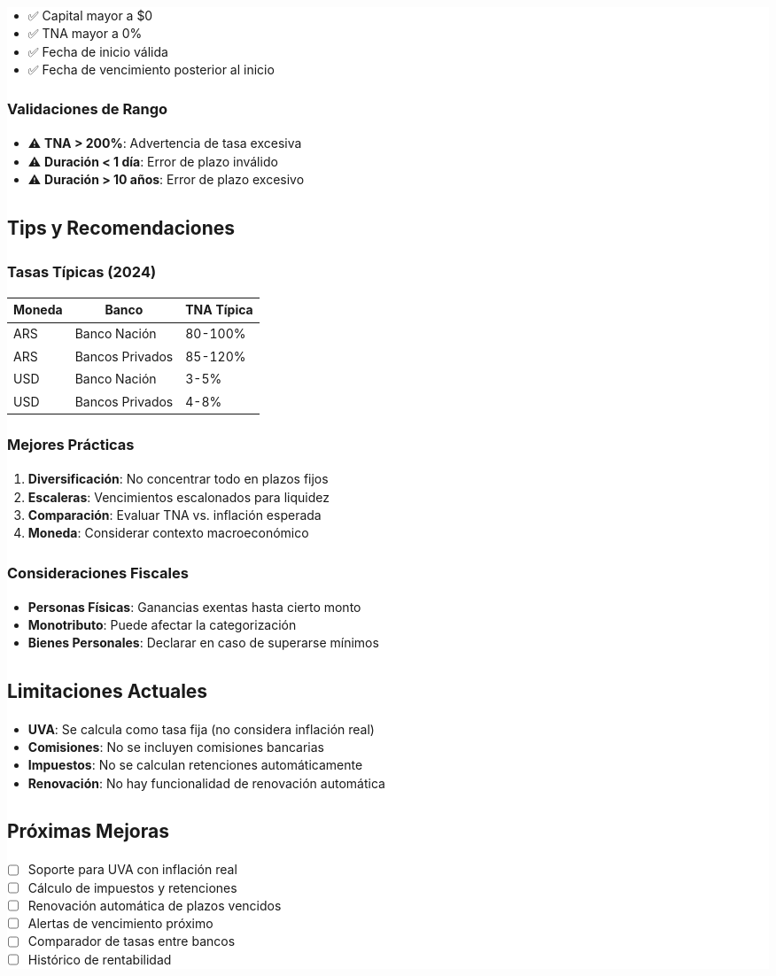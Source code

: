 - ✅ Capital mayor a $0
- ✅ TNA mayor a 0%
- ✅ Fecha de inicio válida
- ✅ Fecha de vencimiento posterior al inicio

### Validaciones de Rango

- ⚠️ **TNA > 200%**: Advertencia de tasa excesiva
- ⚠️ **Duración < 1 día**: Error de plazo inválido
- ⚠️ **Duración > 10 años**: Error de plazo excesivo

## Tips y Recomendaciones

### Tasas Típicas (2024)

| Moneda | Banco | TNA Típica |
|--------|-------|------------|
| ARS | Banco Nación | 80-100% |
| ARS | Bancos Privados | 85-120% |
| USD | Banco Nación | 3-5% |
| USD | Bancos Privados | 4-8% |

### Mejores Prácticas

1. **Diversificación**: No concentrar todo en plazos fijos
2. **Escaleras**: Vencimientos escalonados para liquidez
3. **Comparación**: Evaluar TNA vs. inflación esperada
4. **Moneda**: Considerar contexto macroeconómico

### Consideraciones Fiscales

- **Personas Físicas**: Ganancias exentas hasta cierto monto
- **Monotributo**: Puede afectar la categorización
- **Bienes Personales**: Declarar en caso de superarse mínimos

## Limitaciones Actuales

- **UVA**: Se calcula como tasa fija (no considera inflación real)
- **Comisiones**: No se incluyen comisiones bancarias
- **Impuestos**: No se calculan retenciones automáticamente
- **Renovación**: No hay funcionalidad de renovación automática

## Próximas Mejoras

- [ ] Soporte para UVA con inflación real
- [ ] Cálculo de impuestos y retenciones
- [ ] Renovación automática de plazos vencidos
- [ ] Alertas de vencimiento próximo
- [ ] Comparador de tasas entre bancos
- [ ] Histórico de rentabilidad
